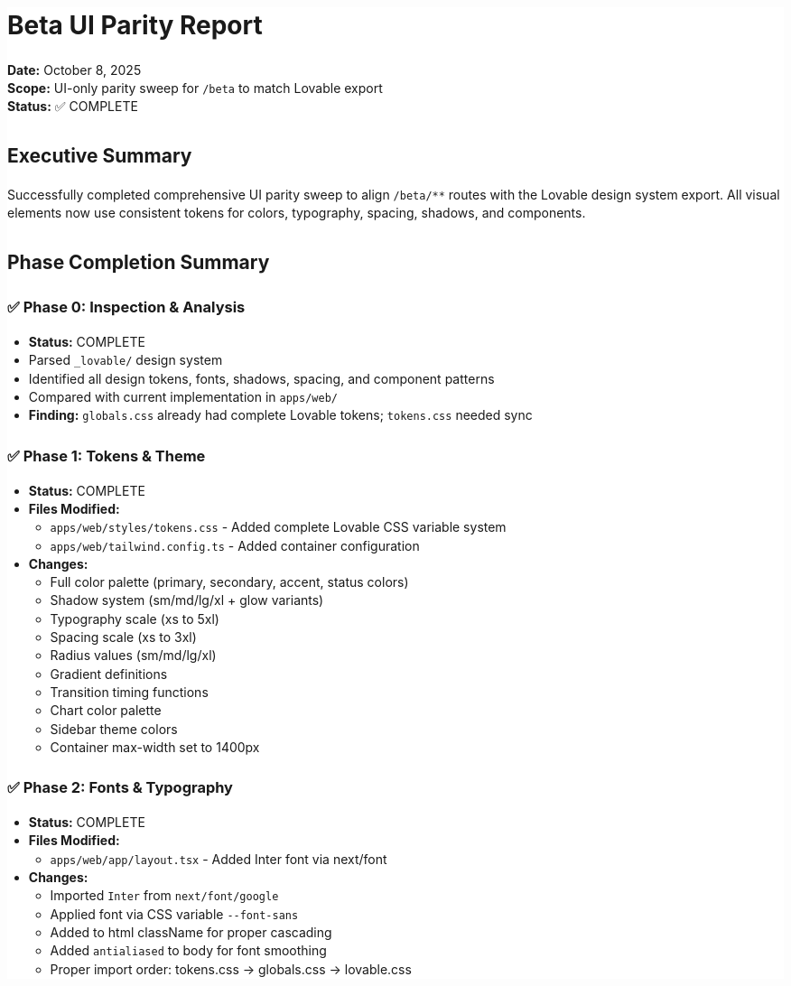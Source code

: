 # Beta UI Parity Report
**Date:** October 8, 2025  
**Scope:** UI-only parity sweep for `/beta` to match Lovable export  
**Status:** ✅ COMPLETE

## Executive Summary

Successfully completed comprehensive UI parity sweep to align `/beta/**` routes with the Lovable design system export. All visual elements now use consistent tokens for colors, typography, spacing, shadows, and components.

## Phase Completion Summary

### ✅ Phase 0: Inspection & Analysis
- **Status:** COMPLETE
- Parsed `_lovable/` design system
- Identified all design tokens, fonts, shadows, spacing, and component patterns
- Compared with current implementation in `apps/web/`
- **Finding:** `globals.css` already had complete Lovable tokens; `tokens.css` needed sync

### ✅ Phase 1: Tokens & Theme
- **Status:** COMPLETE
- **Files Modified:**
  - `apps/web/styles/tokens.css` - Added complete Lovable CSS variable system
  - `apps/web/tailwind.config.ts` - Added container configuration
- **Changes:**
  - Full color palette (primary, secondary, accent, status colors)
  - Shadow system (sm/md/lg/xl + glow variants)
  - Typography scale (xs to 5xl)
  - Spacing scale (xs to 3xl)
  - Radius values (sm/md/lg/xl)
  - Gradient definitions
  - Transition timing functions
  - Chart color palette
  - Sidebar theme colors
  - Container max-width set to 1400px

### ✅ Phase 2: Fonts & Typography
- **Status:** COMPLETE
- **Files Modified:**
  - `apps/web/app/layout.tsx` - Added Inter font via next/font
- **Changes:**
  - Imported `Inter` from `next/font/google`
  - Applied font via CSS variable `--font-sans`
  - Added to html className for proper cascading
  - Added `antialiased` to body for font smoothing
  - Proper import order: tokens.css → globals.css → lovable.css
